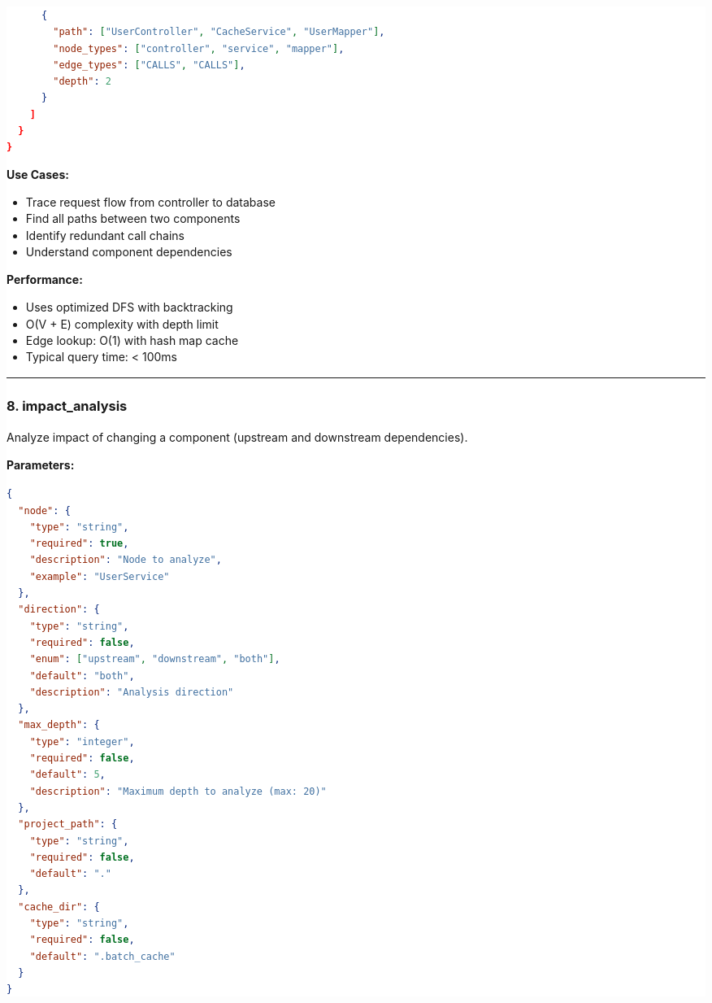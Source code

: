 ```json
      {
        "path": ["UserController", "CacheService", "UserMapper"],
        "node_types": ["controller", "service", "mapper"],
        "edge_types": ["CALLS", "CALLS"],
        "depth": 2
      }
    ]
  }
}
```

**Use Cases:**

- Trace request flow from controller to database
- Find all paths between two components
- Identify redundant call chains
- Understand component dependencies

**Performance:**

- Uses optimized DFS with backtracking
- O(V + E) complexity with depth limit
- Edge lookup: O(1) with hash map cache
- Typical query time: < 100ms

---

### 8. impact_analysis

Analyze impact of changing a component (upstream and downstream dependencies).

**Parameters:**

```json
{
  "node": {
    "type": "string",
    "required": true,
    "description": "Node to analyze",
    "example": "UserService"
  },
  "direction": {
    "type": "string",
    "required": false,
    "enum": ["upstream", "downstream", "both"],
    "default": "both",
    "description": "Analysis direction"
  },
  "max_depth": {
    "type": "integer",
    "required": false,
    "default": 5,
    "description": "Maximum depth to analyze (max: 20)"
  },
  "project_path": {
    "type": "string",
    "required": false,
    "default": "."
  },
  "cache_dir": {
    "type": "string",
    "required": false,
    "default": ".batch_cache"
  }
}
```
